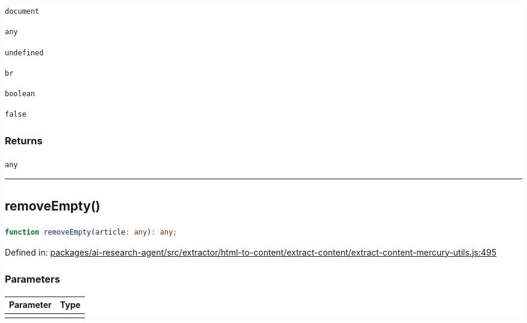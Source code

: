 `document`

</td>
<td>

`any`

</td>
<td>

`undefined`

</td>
</tr>
<tr>
<td>

`br`

</td>
<td>

`boolean`

</td>
<td>

`false`

</td>
</tr>
</tbody>
</table>

### Returns

`any`

***

## removeEmpty()

```ts
function removeEmpty(article: any): any;
```

Defined in: [packages/ai-research-agent/src/extractor/html-to-content/extract-content/extract-content-mercury-utils.js:495](https://github.com/vtempest/ai-research-agent/tree/master/packages/ai-research-agent/src/extractor/html-to-content/extract-content/extract-content-mercury-utils.js#L495)

### Parameters

<table>
<thead>
<tr>
<th>Parameter</th>
<th>Type</th>
</tr>
</thead>
<tbody>
<tr>
<td>
